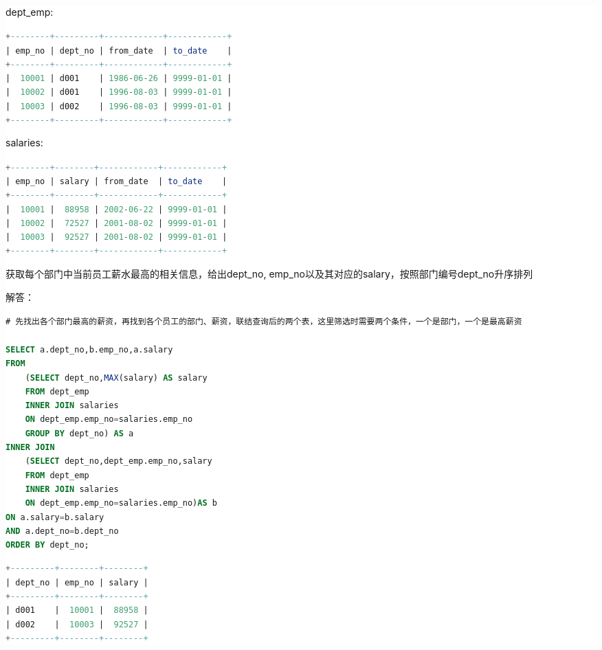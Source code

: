 dept_emp:

```sql
+--------+---------+------------+------------+
| emp_no | dept_no | from_date  | to_date    |
+--------+---------+------------+------------+
|  10001 | d001    | 1986-06-26 | 9999-01-01 |
|  10002 | d001    | 1996-08-03 | 9999-01-01 |
|  10003 | d002    | 1996-08-03 | 9999-01-01 |
+--------+---------+------------+------------+
```

salaries:

```sql
+--------+--------+------------+------------+
| emp_no | salary | from_date  | to_date    |
+--------+--------+------------+------------+
|  10001 |  88958 | 2002-06-22 | 9999-01-01 |
|  10002 |  72527 | 2001-08-02 | 9999-01-01 |
|  10003 |  92527 | 2001-08-02 | 9999-01-01 |
+--------+--------+------------+------------+

```


获取每个部门中当前员工薪水最高的相关信息，给出dept_no, emp_no以及其对应的salary，按照部门编号dept_no升序排列

解答：

```sql
# 先找出各个部门最高的薪资，再找到各个员工的部门、薪资，联结查询后的两个表，这里筛选时需要两个条件，一个是部门，一个是最高薪资

SELECT a.dept_no,b.emp_no,a.salary
FROM
    (SELECT dept_no,MAX(salary) AS salary
    FROM dept_emp
    INNER JOIN salaries
    ON dept_emp.emp_no=salaries.emp_no
    GROUP BY dept_no) AS a
INNER JOIN
    (SELECT dept_no,dept_emp.emp_no,salary
    FROM dept_emp
    INNER JOIN salaries
    ON dept_emp.emp_no=salaries.emp_no)AS b
ON a.salary=b.salary
AND a.dept_no=b.dept_no
ORDER BY dept_no;
```

```sql
+---------+--------+--------+
| dept_no | emp_no | salary |
+---------+--------+--------+
| d001    |  10001 |  88958 |
| d002    |  10003 |  92527 |
+---------+--------+--------+
```
